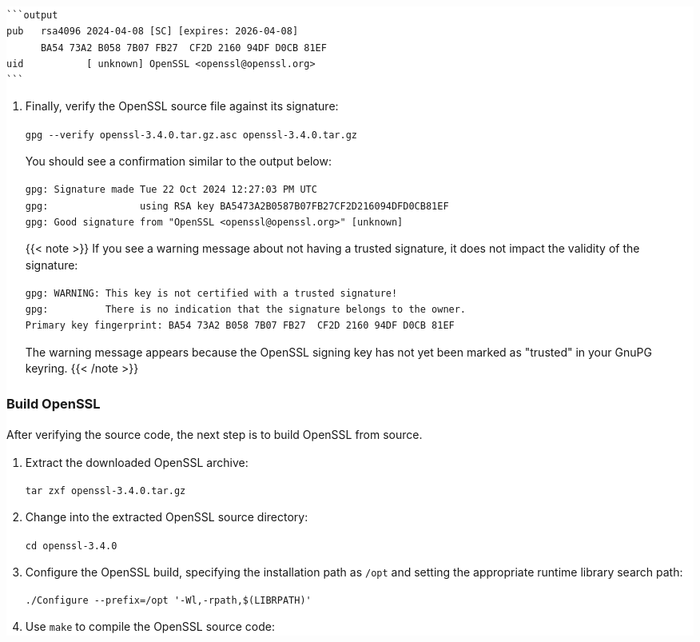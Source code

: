     ```output
    pub   rsa4096 2024-04-08 [SC] [expires: 2026-04-08]
          BA54 73A2 B058 7B07 FB27  CF2D 2160 94DF D0CB 81EF
    uid           [ unknown] OpenSSL <openssl@openssl.org>
    ```

1.  Finally, verify the OpenSSL source file against its signature:

    ```command
    gpg --verify openssl-3.4.0.tar.gz.asc openssl-3.4.0.tar.gz
    ```

    You should see a confirmation similar to the output below:

    ```output
    gpg: Signature made Tue 22 Oct 2024 12:27:03 PM UTC
    gpg:                using RSA key BA5473A2B0587B07FB27CF2D216094DFD0CB81EF
    gpg: Good signature from "OpenSSL <openssl@openssl.org>" [unknown]
    ```

    {{< note >}}
    If you see a warning message about not having a trusted signature, it does not impact the validity of the signature:

    ```output
    gpg: WARNING: This key is not certified with a trusted signature!
    gpg:          There is no indication that the signature belongs to the owner.
    Primary key fingerprint: BA54 73A2 B058 7B07 FB27  CF2D 2160 94DF D0CB 81EF
    ```

    The warning message appears because the OpenSSL signing key has not yet been marked as "trusted" in your GnuPG keyring.
    {{< /note >}}

### Build OpenSSL

After verifying the source code, the next step is to build OpenSSL from source.

1.  Extract the downloaded OpenSSL archive:

    ```command
    tar zxf openssl-3.4.0.tar.gz
    ```

1.  Change into the extracted OpenSSL source directory:

    ```command
    cd openssl-3.4.0
    ```

1.  Configure the OpenSSL build, specifying the installation path as `/opt` and setting the appropriate runtime library search path:

    ```command
    ./Configure --prefix=/opt '-Wl,-rpath,$(LIBRPATH)'
    ```

1.  Use `make` to compile the OpenSSL source code:
